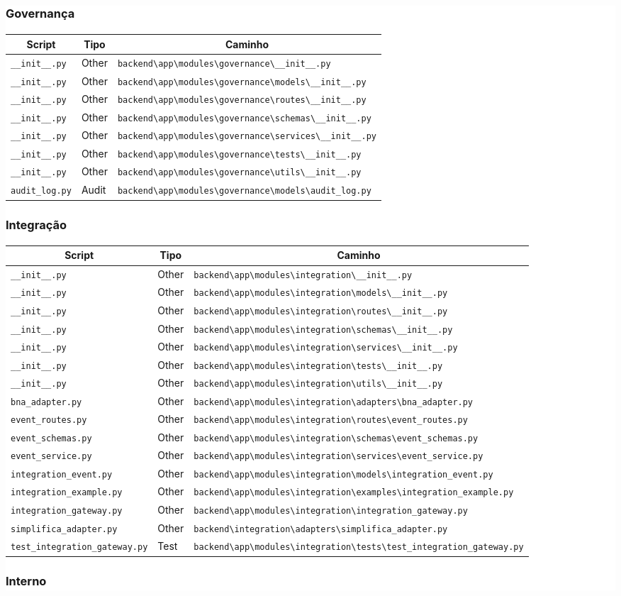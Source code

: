### Governança

| Script | Tipo | Caminho |
|--------|------|-------|
| `__init__.py` | Other | `backend\app\modules\governance\__init__.py` |
| `__init__.py` | Other | `backend\app\modules\governance\models\__init__.py` |
| `__init__.py` | Other | `backend\app\modules\governance\routes\__init__.py` |
| `__init__.py` | Other | `backend\app\modules\governance\schemas\__init__.py` |
| `__init__.py` | Other | `backend\app\modules\governance\services\__init__.py` |
| `__init__.py` | Other | `backend\app\modules\governance\tests\__init__.py` |
| `__init__.py` | Other | `backend\app\modules\governance\utils\__init__.py` |
| `audit_log.py` | Audit | `backend\app\modules\governance\models\audit_log.py` |

### Integração

| Script | Tipo | Caminho |
|--------|------|-------|
| `__init__.py` | Other | `backend\app\modules\integration\__init__.py` |
| `__init__.py` | Other | `backend\app\modules\integration\models\__init__.py` |
| `__init__.py` | Other | `backend\app\modules\integration\routes\__init__.py` |
| `__init__.py` | Other | `backend\app\modules\integration\schemas\__init__.py` |
| `__init__.py` | Other | `backend\app\modules\integration\services\__init__.py` |
| `__init__.py` | Other | `backend\app\modules\integration\tests\__init__.py` |
| `__init__.py` | Other | `backend\app\modules\integration\utils\__init__.py` |
| `bna_adapter.py` | Other | `backend\app\modules\integration\adapters\bna_adapter.py` |
| `event_routes.py` | Other | `backend\app\modules\integration\routes\event_routes.py` |
| `event_schemas.py` | Other | `backend\app\modules\integration\schemas\event_schemas.py` |
| `event_service.py` | Other | `backend\app\modules\integration\services\event_service.py` |
| `integration_event.py` | Other | `backend\app\modules\integration\models\integration_event.py` |
| `integration_example.py` | Other | `backend\app\modules\integration\examples\integration_example.py` |
| `integration_gateway.py` | Other | `backend\app\modules\integration\integration_gateway.py` |
| `simplifica_adapter.py` | Other | `backend\integration\adapters\simplifica_adapter.py` |
| `test_integration_gateway.py` | Test | `backend\app\modules\integration\tests\test_integration_gateway.py` |

### Interno
